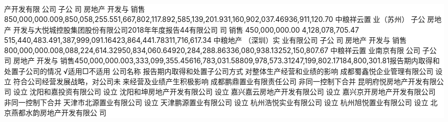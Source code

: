 产开发有限
公司
子公
司
房地产
开发与
销售850,000,000.009,850,058,255.551,667,802,117.892,585,139,201.931,160,902,037.46936,911,120.70
中粮祥云置
业（苏州）
子公
房地产
开发与大悦城控股集团股份有限公司2018年年度报告44有限公司
司
销售
450,000,000.00
4,128,078,705.47
515,440,483.491,387,999,091.16423,864,441.78311,716,617.34
中粮地产
（深圳）实
业有限公司
子公
司
房地产
开发与
销售800,000,000.008,088,224,614.32950,834,060.64920,284,288.86336,080,938.13252,150,807.67
中粮祥云置
业南京有限
公司
子公
司
房地产
开发与
销售450,000,000.003,333,099,355.45616,783,031.58809,978,573.31247,199,802.17184,800,301.81报告期内取得和处置子公司的情况
√适用□不适用
公司名称
报告期内取得和处置子公司方式
对整体生产经营和业绩的影响
成都蜀鑫悦企业管理有限公司
设立
符合公司经营发展战略，对公司未
来经营及业绩产生积极影响
成都鹏鼎置业有限责任公司
非同一控制下合并
昆明府悦房地产开发有限公司
设立
沈阳和嘉投资有限公司
设立
沈阳和坤房地产开发有限公司
设立
嘉兴嘉云房地产开发有限公司
设立
嘉兴京开房地产开发有限公司
非同一控制下合并
天津市北源置业有限公司
设立
天津鹏源置业有限公司
设立
杭州浩悦实业有限公司
设立
杭州旭悦置业有限公司
设立
北京燕都水韵房地产开发有限公
司